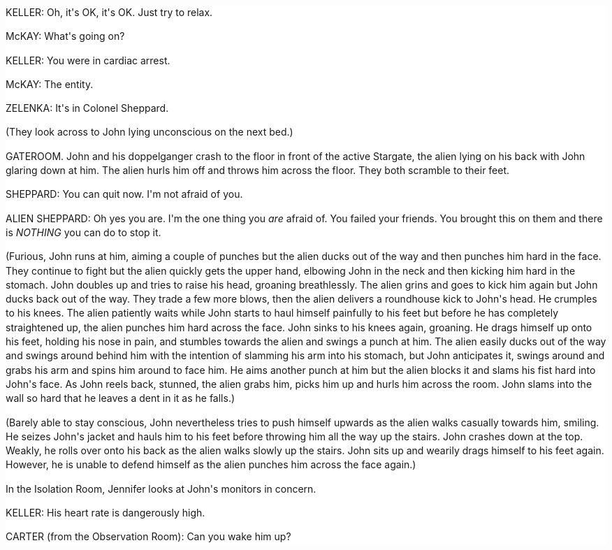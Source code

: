 KELLER: Oh, it's OK, it's OK. Just try to relax.  
  
McKAY: What's going on?  
  
KELLER: You were in cardiac arrest.  
  
McKAY: The entity.  
  
ZELENKA: It's in Colonel Sheppard.  
  
(They look across to John lying unconscious on the next bed.)  
  
  
GATEROOM. John and his doppelganger crash to the floor in front of the active
Stargate, the alien lying on his back with John glaring down at him. The alien
hurls him off and throws him across the floor. They both scramble to their
feet.  
  
SHEPPARD: You can quit now. I'm not afraid of you.  
  
ALIEN SHEPPARD: Oh yes you are. I'm the one thing you _are_ afraid of. You
failed your friends. You brought this on them and there is _NOTHING_ you can
do to stop it.  
  
(Furious, John runs at him, aiming a couple of punches but the alien ducks out
of the way and then punches him hard in the face. They continue to fight but
the alien quickly gets the upper hand, elbowing John in the neck and then
kicking him hard in the stomach. John doubles up and tries to raise his head,
groaning breathlessly. The alien grins and goes to kick him again but John
ducks back out of the way. They trade a few more blows, then the alien
delivers a roundhouse kick to John's head. He crumples to his knees. The alien
patiently waits while John starts to haul himself painfully to his feet but
before he has completely straightened up, the alien punches him hard across
the face. John sinks to his knees again, groaning. He drags himself up onto
his feet, holding his nose in pain, and stumbles towards the alien and swings
a punch at him. The alien easily ducks out of the way and swings around behind
him with the intention of slamming his arm into his stomach, but John
anticipates it, swings around and grabs his arm and spins him around to face
him. He aims another punch at him but the alien blocks it and slams his fist
hard into John's face. As John reels back, stunned, the alien grabs him, picks
him up and hurls him across the room. John slams into the wall so hard that he
leaves a dent in it as he falls.)  
  
(Barely able to stay conscious, John nevertheless tries to push himself
upwards as the alien walks casually towards him, smiling. He seizes John's
jacket and hauls him to his feet before throwing him all the way up the
stairs. John crashes down at the top. Weakly, he rolls over onto his back as
the alien walks slowly up the stairs. John sits up and wearily drags himself
to his feet again. However, he is unable to defend himself as the alien
punches him across the face again.)  
  
  
In the Isolation Room, Jennifer looks at John's monitors in concern.  
  
KELLER: His heart rate is dangerously high.  
  
CARTER (from the Observation Room): Can you wake him up?  
  